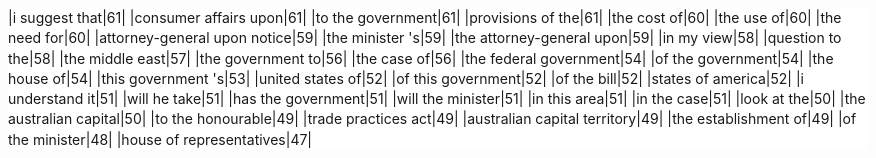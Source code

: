 |i suggest that|61|
|consumer affairs upon|61|
|to the government|61|
|provisions of the|61|
|the cost of|60|
|the use of|60|
|the need for|60|
|attorney-general upon notice|59|
|the minister 's|59|
|the attorney-general upon|59|
|in my view|58|
|question to the|58|
|the middle east|57|
|the government to|56|
|the case of|56|
|the federal government|54|
|of the government|54|
|the house of|54|
|this government 's|53|
|united states of|52|
|of this government|52|
|of the bill|52|
|states of america|52|
|i understand it|51|
|will he take|51|
|has the government|51|
|will the minister|51|
|in this area|51|
|in the case|51|
|look at the|50|
|the australian capital|50|
|to the honourable|49|
|trade practices act|49|
|australian capital territory|49|
|the establishment of|49|
|of the minister|48|
|house of representatives|47|